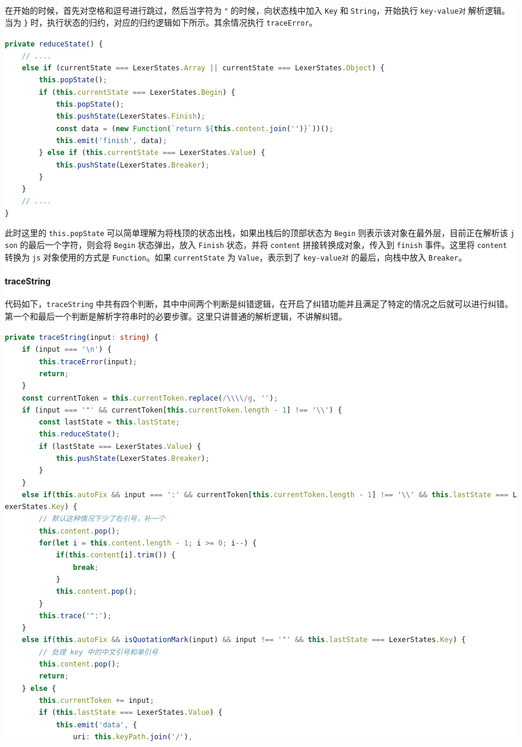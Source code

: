 在开始的时候，首先对空格和逗号进行跳过，然后当字符为 `"` 的时候，向状态栈中加入 `Key` 和 `String`，开始执行 `key-value对` 解析逻辑。当为 `}` 时，执行状态的归约，对应的归约逻辑如下所示。其余情况执行 `traceError`。

```typescript
private reduceState() {
    // ....
    else if (currentState === LexerStates.Array || currentState === LexerStates.Object) {
        this.popState();
        if (this.currentState === LexerStates.Begin) {
            this.popState();
            this.pushState(LexerStates.Finish);
            const data = (new Function(`return ${this.content.join('')}`))();
            this.emit('finish', data);
        } else if (this.currentState === LexerStates.Value) {
            this.pushState(LexerStates.Breaker);
        }
    }
    // ....
}
```

此时这里的 `this.popState` 可以简单理解为将栈顶的状态出栈，如果出栈后的顶部状态为 `Begin` 则表示该对象在最外层，目前正在解析该 `json` 的最后一个字符，则会将 `Begin` 状态弹出，放入 `Finish` 状态，并将 `content` 拼接转换成对象，传入到 `finish` 事件。这里将 `content` 转换为 `js` 对象使用的方式是 `Function`。如果 `currentState` 为 `Value`，表示到了 `key-value对` 的最后，向栈中放入 `Breaker`。

#### traceString

代码如下，`traceString` 中共有四个判断，其中中间两个判断是纠错逻辑，在开启了纠错功能并且满足了特定的情况之后就可以进行纠错。第一个和最后一个判断是解析字符串时的必要步骤。这里只讲普通的解析逻辑，不讲解纠错。

```typescript
private traceString(input: string) {
    if (input === '\n') {
        this.traceError(input);
        return;
    }
    const currentToken = this.currentToken.replace(/\\\\/g, '');
    if (input === '"' && currentToken[this.currentToken.length - 1] !== '\\') {
        const lastState = this.lastState;
        this.reduceState();
        if (lastState === LexerStates.Value) {
            this.pushState(LexerStates.Breaker);
        }
    } 
    else if(this.autoFix && input === ':' && currentToken[this.currentToken.length - 1] !== '\\' && this.lastState === LexerStates.Key) {
		// 默认这种情况下少了右引号，补一个
        this.content.pop();
        for(let i = this.content.length - 1; i >= 0; i--) {
            if(this.content[i].trim()) {
                break;
            }
            this.content.pop();
        }
        this.trace('":');
    } 
    else if(this.autoFix && isQuotationMark(input) && input !== '"' && this.lastState === LexerStates.Key) {
        // 处理 key 中的中文引号和单引号
        this.content.pop();
        return;
    } else {
        this.currentToken += input;
        if (this.lastState === LexerStates.Value) {
            this.emit('data', {
                uri: this.keyPath.join('/'),
```